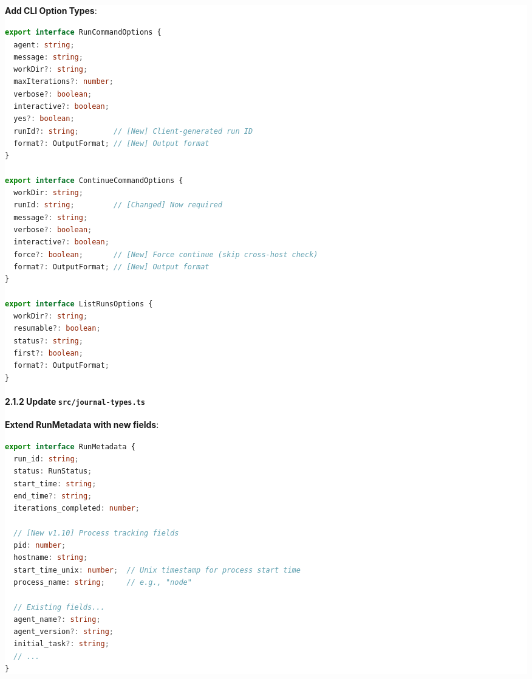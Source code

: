 **Add CLI Option Types**:
```typescript
export interface RunCommandOptions {
  agent: string;
  message: string;
  workDir?: string;
  maxIterations?: number;
  verbose?: boolean;
  interactive?: boolean;
  yes?: boolean;
  runId?: string;        // [New] Client-generated run ID
  format?: OutputFormat; // [New] Output format
}

export interface ContinueCommandOptions {
  workDir: string;
  runId: string;         // [Changed] Now required
  message?: string;
  verbose?: boolean;
  interactive?: boolean;
  force?: boolean;       // [New] Force continue (skip cross-host check)
  format?: OutputFormat; // [New] Output format
}

export interface ListRunsOptions {
  workDir?: string;
  resumable?: boolean;
  status?: string;
  first?: boolean;
  format?: OutputFormat;
}
```

#### 2.1.2 Update `src/journal-types.ts`

**Extend RunMetadata with new fields**:
```typescript
export interface RunMetadata {
  run_id: string;
  status: RunStatus;
  start_time: string;
  end_time?: string;
  iterations_completed: number;

  // [New v1.10] Process tracking fields
  pid: number;
  hostname: string;
  start_time_unix: number;  // Unix timestamp for process start time
  process_name: string;     // e.g., "node"

  // Existing fields...
  agent_name?: string;
  agent_version?: string;
  initial_task?: string;
  // ...
}
```
